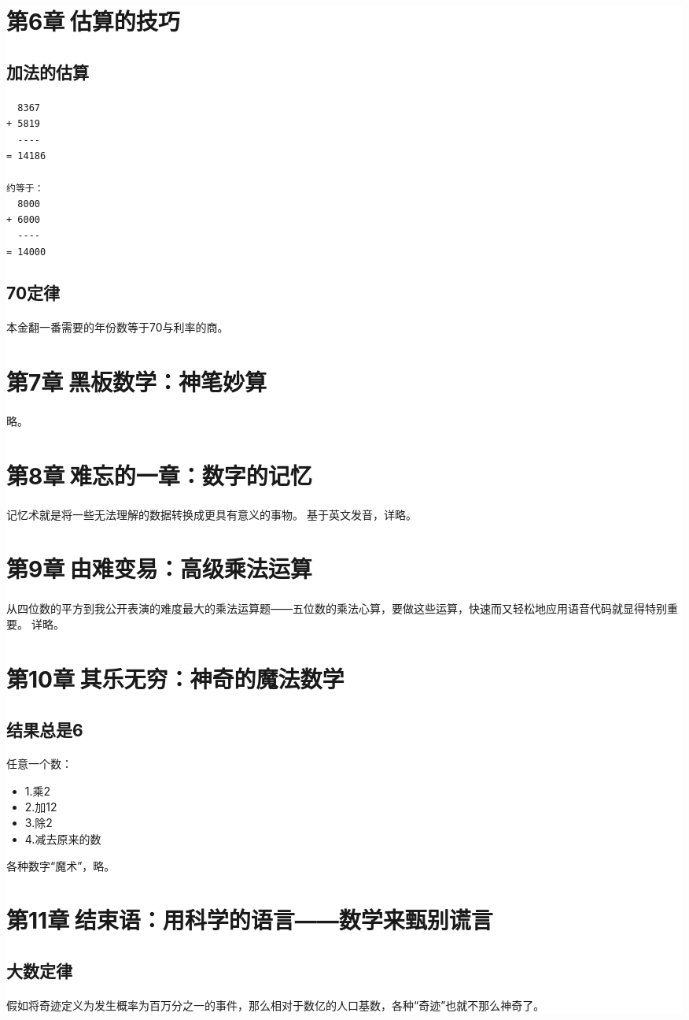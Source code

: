 # 第6章 估算的技巧
## 加法的估算
```
  8367
+ 5819
  ----
= 14186

约等于：
  8000
+ 6000
  ----
= 14000
```

## 70定律
本金翻一番需要的年份数等于70与利率的商。


# 第7章 黑板数学：神笔妙算
略。

# 第8章 难忘的一章：数字的记忆
记忆术就是将一些无法理解的数据转换成更具有意义的事物。
基于英文发音，详略。


# 第9章 由难变易：高级乘法运算
从四位数的平方到我公开表演的难度最大的乘法运算题——五位数的乘法心算，要做这些运算，快速而又轻松地应用语音代码就显得特别重要。
详略。

# 第10章 其乐无穷：神奇的魔法数学

## 结果总是6
任意一个数：
* 1.乘2
* 2.加12
* 3.除2
* 4.减去原来的数

各种数字“魔术”，略。


# 第11章 结束语：用科学的语言——数学来甄别谎言

## 大数定律
假如将奇迹定义为发生概率为百万分之一的事件，那么相对于数亿的人口基数，各种“奇迹”也就不那么神奇了。



